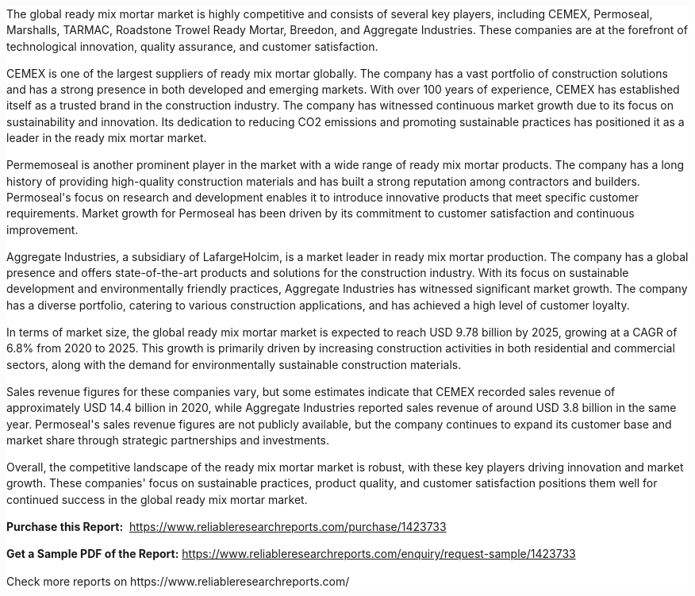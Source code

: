 <p><p>The global ready mix mortar market is highly competitive and consists of several key players, including CEMEX, Permoseal, Marshalls, TARMAC, Roadstone Trowel Ready Mortar, Breedon, and Aggregate Industries. These companies are at the forefront of technological innovation, quality assurance, and customer satisfaction.</p><p>CEMEX is one of the largest suppliers of ready mix mortar globally. The company has a vast portfolio of construction solutions and has a strong presence in both developed and emerging markets. With over 100 years of experience, CEMEX has established itself as a trusted brand in the construction industry. The company has witnessed continuous market growth due to its focus on sustainability and innovation. Its dedication to reducing CO2 emissions and promoting sustainable practices has positioned it as a leader in the ready mix mortar market.</p><p>Permemoseal is another prominent player in the market with a wide range of ready mix mortar products. The company has a long history of providing high-quality construction materials and has built a strong reputation among contractors and builders. Permoseal's focus on research and development enables it to introduce innovative products that meet specific customer requirements. Market growth for Permoseal has been driven by its commitment to customer satisfaction and continuous improvement.</p><p>Aggregate Industries, a subsidiary of LafargeHolcim, is a market leader in ready mix mortar production. The company has a global presence and offers state-of-the-art products and solutions for the construction industry. With its focus on sustainable development and environmentally friendly practices, Aggregate Industries has witnessed significant market growth. The company has a diverse portfolio, catering to various construction applications, and has achieved a high level of customer loyalty.</p><p>In terms of market size, the global ready mix mortar market is expected to reach USD 9.78 billion by 2025, growing at a CAGR of 6.8% from 2020 to 2025. This growth is primarily driven by increasing construction activities in both residential and commercial sectors, along with the demand for environmentally sustainable construction materials.</p><p>Sales revenue figures for these companies vary, but some estimates indicate that CEMEX recorded sales revenue of approximately USD 14.4 billion in 2020, while Aggregate Industries reported sales revenue of around USD 3.8 billion in the same year. Permoseal's sales revenue figures are not publicly available, but the company continues to expand its customer base and market share through strategic partnerships and investments.</p><p>Overall, the competitive landscape of the ready mix mortar market is robust, with these key players driving innovation and market growth. These companies' focus on sustainable practices, product quality, and customer satisfaction positions them well for continued success in the global ready mix mortar market.</p></p>
<p><strong>Purchase this Report:</strong>&nbsp;&nbsp;<a href="https://www.reliableresearchreports.com/purchase/1423733">https://www.reliableresearchreports.com/purchase/1423733</a></p>
<p></p>
<p><strong>Get a Sample PDF of the Report:</strong>&nbsp;<a href="https://www.reliableresearchreports.com/enquiry/request-sample/1423733">https://www.reliableresearchreports.com/enquiry/request-sample/1423733</a></p>
<p>Check more reports on https://www.reliableresearchreports.com/</p>
